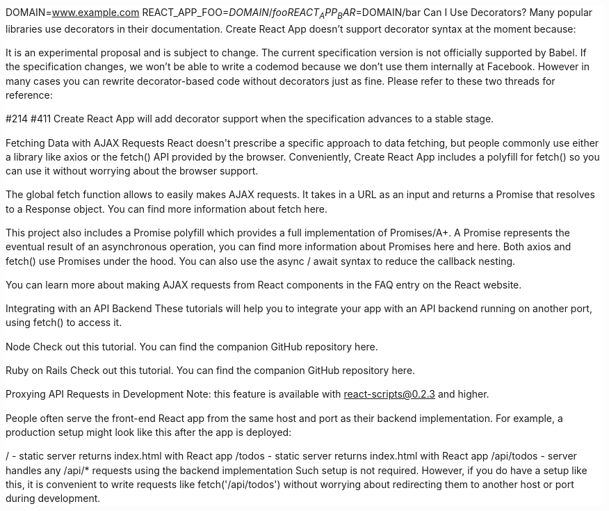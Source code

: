 DOMAIN=www.example.com
REACT_APP_FOO=$DOMAIN/foo
REACT_APP_BAR=$DOMAIN/bar
Can I Use Decorators?
Many popular libraries use decorators in their documentation.
Create React App doesn’t support decorator syntax at the moment because:

It is an experimental proposal and is subject to change.
The current specification version is not officially supported by Babel.
If the specification changes, we won’t be able to write a codemod because we don’t use them internally at Facebook.
However in many cases you can rewrite decorator-based code without decorators just as fine.
Please refer to these two threads for reference:

#214
#411
Create React App will add decorator support when the specification advances to a stable stage.

Fetching Data with AJAX Requests
React doesn't prescribe a specific approach to data fetching, but people commonly use either a library like axios or the fetch() API provided by the browser. Conveniently, Create React App includes a polyfill for fetch() so you can use it without worrying about the browser support.

The global fetch function allows to easily makes AJAX requests. It takes in a URL as an input and returns a Promise that resolves to a Response object. You can find more information about fetch here.

This project also includes a Promise polyfill which provides a full implementation of Promises/A+. A Promise represents the eventual result of an asynchronous operation, you can find more information about Promises here and here. Both axios and fetch() use Promises under the hood. You can also use the async / await syntax to reduce the callback nesting.

You can learn more about making AJAX requests from React components in the FAQ entry on the React website.

Integrating with an API Backend
These tutorials will help you to integrate your app with an API backend running on another port, using fetch() to access it.

Node
Check out this tutorial. You can find the companion GitHub repository here.

Ruby on Rails
Check out this tutorial. You can find the companion GitHub repository here.

Proxying API Requests in Development
Note: this feature is available with react-scripts@0.2.3 and higher.

People often serve the front-end React app from the same host and port as their backend implementation.
For example, a production setup might look like this after the app is deployed:

/             - static server returns index.html with React app
/todos        - static server returns index.html with React app
/api/todos    - server handles any /api/* requests using the backend implementation
Such setup is not required. However, if you do have a setup like this, it is convenient to write requests like fetch('/api/todos') without worrying about redirecting them to another host or port during development.
